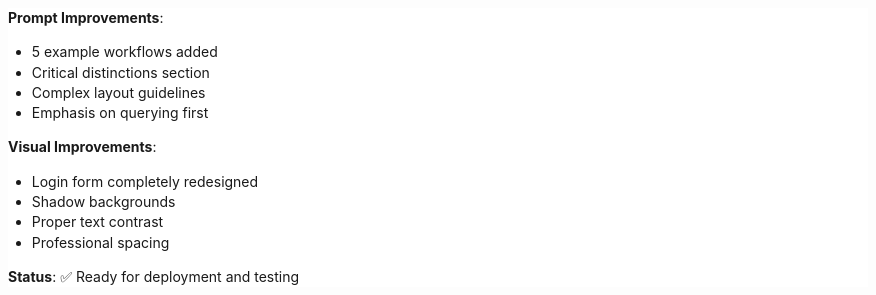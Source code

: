 **Prompt Improvements**:
- 5 example workflows added
- Critical distinctions section
- Complex layout guidelines
- Emphasis on querying first

**Visual Improvements**:
- Login form completely redesigned
- Shadow backgrounds
- Proper text contrast
- Professional spacing

**Status**: ✅ Ready for deployment and testing

